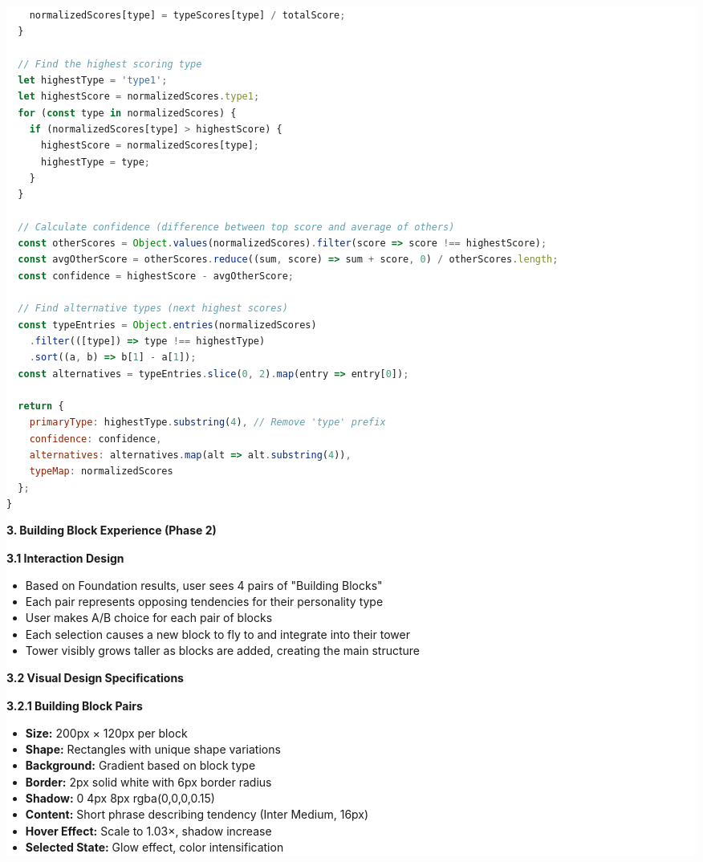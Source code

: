 ```javascript
    normalizedScores[type] = typeScores[type] / totalScore;
  }

  // Find the highest scoring type
  let highestType = 'type1';
  let highestScore = normalizedScores.type1;
  for (const type in normalizedScores) {
    if (normalizedScores[type] > highestScore) {
      highestScore = normalizedScores[type];
      highestType = type;
    }
  }

  // Calculate confidence (difference between top score and average of others)
  const otherScores = Object.values(normalizedScores).filter(score => score !== highestScore);
  const avgOtherScore = otherScores.reduce((sum, score) => sum + score, 0) / otherScores.length;
  const confidence = highestScore - avgOtherScore;

  // Find alternative types (next highest scores)
  const typeEntries = Object.entries(normalizedScores)
    .filter(([type]) => type !== highestType)
    .sort((a, b) => b[1] - a[1]);
  const alternatives = typeEntries.slice(0, 2).map(entry => entry[0]);

  return {
    primaryType: highestType.substring(4), // Remove 'type' prefix
    confidence: confidence,
    alternatives: alternatives.map(alt => alt.substring(4)),
    typeMap: normalizedScores
  };
}
```

**3. Building Block Experience (Phase 2)**

**3.1 Interaction Design**

- Based on Foundation results, user sees 4 pairs of "Building Blocks"
- Each pair represents opposing tendencies for their personality type
- User makes A/B choice for each pair of blocks
- Each selection causes a new block to fly to and integrate into their tower
- Tower visibly grows taller as blocks are added, creating the main structure

**3.2 Visual Design Specifications**

**3.2.1 Building Block Pairs**

- **Size:** 200px × 120px per block
- **Shape:** Rectangles with unique shape variations
- **Background:** Gradient based on block type
- **Border:** 2px solid white with 6px border radius
- **Shadow:** 0 4px 8px rgba(0,0,0,0.15)
- **Content:** Short phrase describing tendency (Inter Medium, 16px)
- **Hover Effect:** Scale to 1.03×, shadow increase
- **Selected State:** Glow effect, color intensification
